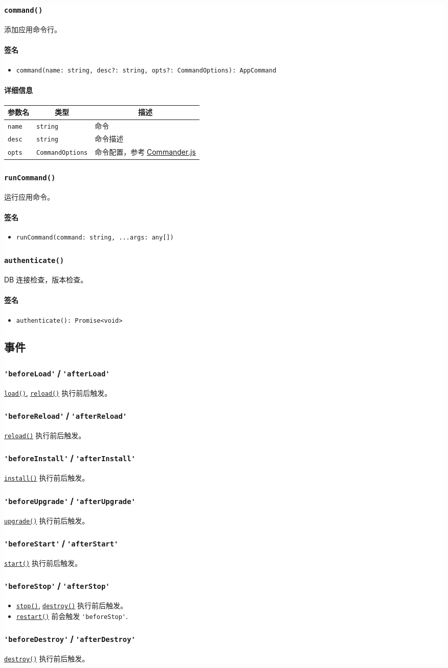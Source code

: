 ### `command()`

添加应用命令行。

#### 签名

- `command(name: string, desc?: string, opts?: CommandOptions): AppCommand`

#### 详细信息

| 参数名 | 类型             | 描述                                                                                         |
| ------ | ---------------- | -------------------------------------------------------------------------------------------- |
| `name` | `string`         | 命令                                                                                         |
| `desc` | `string`         | 命令描述                                                                                     |
| `opts` | `CommandOptions` | 命令配置，参考 <a href="https://github.com/tj/commander.js" target="_blank">Commander.js</a> |

### `runCommand()`

运行应用命令。

#### 签名

- `runCommand(command: string, ...args: any[])`

### `authenticate()`

DB 连接检查，版本检查。

#### 签名

- `authenticate(): Promise<void>`

## 事件

### `'beforeLoad'` / `'afterLoad'`

[`load()`](#load), [`reload()`](#reload) 执行前后触发。

### `'beforeReload'` / `'afterReload'`

[`reload()`](#reload) 执行前后触发。

### `'beforeInstall'` / `'afterInstall'`

[`install()`](#install) 执行前后触发。

### `'beforeUpgrade'` / `'afterUpgrade'`

[`upgrade()`](#upgrade) 执行前后触发。

### `'beforeStart'` / `'afterStart'`

[`start()`](#start) 执行前后触发。

### `'beforeStop'` / `'afterStop'`

- [`stop()`](#stop), [`destroy()`](#destroy) 执行前后触发。
- [`restart()`](#restart) 前会触发 `'beforeStop'`.

### `'beforeDestroy'` / `'afterDestroy'`

[`destroy()`](#destroy) 执行前后触发。
